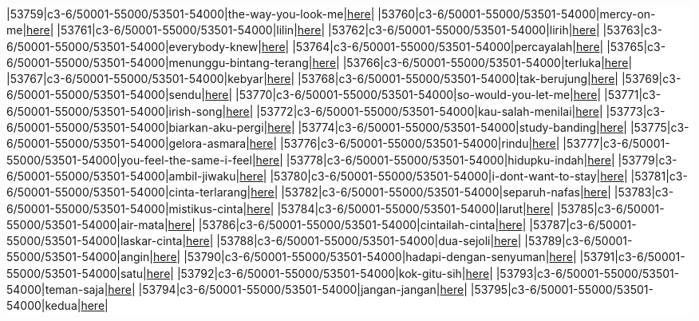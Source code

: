 |53759|c3-6/50001-55000/53501-54000|the-way-you-look-me|[here](https://cdn.jsdelivr.net/gh/guitarchord/c3-6/50001-55000/53501-54000/the-way-you-look-me.webp)|
|53760|c3-6/50001-55000/53501-54000|mercy-on-me|[here](https://cdn.jsdelivr.net/gh/guitarchord/c3-6/50001-55000/53501-54000/mercy-on-me.webp)|
|53761|c3-6/50001-55000/53501-54000|lilin|[here](https://cdn.jsdelivr.net/gh/guitarchord/c3-6/50001-55000/53501-54000/lilin.webp)|
|53762|c3-6/50001-55000/53501-54000|lirih|[here](https://cdn.jsdelivr.net/gh/guitarchord/c3-6/50001-55000/53501-54000/lirih.webp)|
|53763|c3-6/50001-55000/53501-54000|everybody-knew|[here](https://cdn.jsdelivr.net/gh/guitarchord/c3-6/50001-55000/53501-54000/everybody-knew.webp)|
|53764|c3-6/50001-55000/53501-54000|percayalah|[here](https://cdn.jsdelivr.net/gh/guitarchord/c3-6/50001-55000/53501-54000/percayalah.webp)|
|53765|c3-6/50001-55000/53501-54000|menunggu-bintang-terang|[here](https://cdn.jsdelivr.net/gh/guitarchord/c3-6/50001-55000/53501-54000/menunggu-bintang-terang.webp)|
|53766|c3-6/50001-55000/53501-54000|terluka|[here](https://cdn.jsdelivr.net/gh/guitarchord/c3-6/50001-55000/53501-54000/terluka.webp)|
|53767|c3-6/50001-55000/53501-54000|kebyar|[here](https://cdn.jsdelivr.net/gh/guitarchord/c3-6/50001-55000/53501-54000/kebyar.webp)|
|53768|c3-6/50001-55000/53501-54000|tak-berujung|[here](https://cdn.jsdelivr.net/gh/guitarchord/c3-6/50001-55000/53501-54000/tak-berujung.webp)|
|53769|c3-6/50001-55000/53501-54000|sendu|[here](https://cdn.jsdelivr.net/gh/guitarchord/c3-6/50001-55000/53501-54000/sendu.webp)|
|53770|c3-6/50001-55000/53501-54000|so-would-you-let-me|[here](https://cdn.jsdelivr.net/gh/guitarchord/c3-6/50001-55000/53501-54000/so-would-you-let-me.webp)|
|53771|c3-6/50001-55000/53501-54000|irish-song|[here](https://cdn.jsdelivr.net/gh/guitarchord/c3-6/50001-55000/53501-54000/irish-song.webp)|
|53772|c3-6/50001-55000/53501-54000|kau-salah-menilai|[here](https://cdn.jsdelivr.net/gh/guitarchord/c3-6/50001-55000/53501-54000/kau-salah-menilai.webp)|
|53773|c3-6/50001-55000/53501-54000|biarkan-aku-pergi|[here](https://cdn.jsdelivr.net/gh/guitarchord/c3-6/50001-55000/53501-54000/biarkan-aku-pergi.webp)|
|53774|c3-6/50001-55000/53501-54000|study-banding|[here](https://cdn.jsdelivr.net/gh/guitarchord/c3-6/50001-55000/53501-54000/study-banding.webp)|
|53775|c3-6/50001-55000/53501-54000|gelora-asmara|[here](https://cdn.jsdelivr.net/gh/guitarchord/c3-6/50001-55000/53501-54000/gelora-asmara.webp)|
|53776|c3-6/50001-55000/53501-54000|rindu|[here](https://cdn.jsdelivr.net/gh/guitarchord/c3-6/50001-55000/53501-54000/rindu.webp)|
|53777|c3-6/50001-55000/53501-54000|you-feel-the-same-i-feel|[here](https://cdn.jsdelivr.net/gh/guitarchord/c3-6/50001-55000/53501-54000/you-feel-the-same-i-feel.webp)|
|53778|c3-6/50001-55000/53501-54000|hidupku-indah|[here](https://cdn.jsdelivr.net/gh/guitarchord/c3-6/50001-55000/53501-54000/hidupku-indah.webp)|
|53779|c3-6/50001-55000/53501-54000|ambil-jiwaku|[here](https://cdn.jsdelivr.net/gh/guitarchord/c3-6/50001-55000/53501-54000/ambil-jiwaku.webp)|
|53780|c3-6/50001-55000/53501-54000|i-dont-want-to-stay|[here](https://cdn.jsdelivr.net/gh/guitarchord/c3-6/50001-55000/53501-54000/i-dont-want-to-stay.webp)|
|53781|c3-6/50001-55000/53501-54000|cinta-terlarang|[here](https://cdn.jsdelivr.net/gh/guitarchord/c3-6/50001-55000/53501-54000/cinta-terlarang.webp)|
|53782|c3-6/50001-55000/53501-54000|separuh-nafas|[here](https://cdn.jsdelivr.net/gh/guitarchord/c3-6/50001-55000/53501-54000/separuh-nafas.webp)|
|53783|c3-6/50001-55000/53501-54000|mistikus-cinta|[here](https://cdn.jsdelivr.net/gh/guitarchord/c3-6/50001-55000/53501-54000/mistikus-cinta.webp)|
|53784|c3-6/50001-55000/53501-54000|larut|[here](https://cdn.jsdelivr.net/gh/guitarchord/c3-6/50001-55000/53501-54000/larut.webp)|
|53785|c3-6/50001-55000/53501-54000|air-mata|[here](https://cdn.jsdelivr.net/gh/guitarchord/c3-6/50001-55000/53501-54000/air-mata.webp)|
|53786|c3-6/50001-55000/53501-54000|cintailah-cinta|[here](https://cdn.jsdelivr.net/gh/guitarchord/c3-6/50001-55000/53501-54000/cintailah-cinta.webp)|
|53787|c3-6/50001-55000/53501-54000|laskar-cinta|[here](https://cdn.jsdelivr.net/gh/guitarchord/c3-6/50001-55000/53501-54000/laskar-cinta.webp)|
|53788|c3-6/50001-55000/53501-54000|dua-sejoli|[here](https://cdn.jsdelivr.net/gh/guitarchord/c3-6/50001-55000/53501-54000/dua-sejoli.webp)|
|53789|c3-6/50001-55000/53501-54000|angin|[here](https://cdn.jsdelivr.net/gh/guitarchord/c3-6/50001-55000/53501-54000/angin.webp)|
|53790|c3-6/50001-55000/53501-54000|hadapi-dengan-senyuman|[here](https://cdn.jsdelivr.net/gh/guitarchord/c3-6/50001-55000/53501-54000/hadapi-dengan-senyuman.webp)|
|53791|c3-6/50001-55000/53501-54000|satu|[here](https://cdn.jsdelivr.net/gh/guitarchord/c3-6/50001-55000/53501-54000/satu.webp)|
|53792|c3-6/50001-55000/53501-54000|kok-gitu-sih|[here](https://cdn.jsdelivr.net/gh/guitarchord/c3-6/50001-55000/53501-54000/kok-gitu-sih.webp)|
|53793|c3-6/50001-55000/53501-54000|teman-saja|[here](https://cdn.jsdelivr.net/gh/guitarchord/c3-6/50001-55000/53501-54000/teman-saja.webp)|
|53794|c3-6/50001-55000/53501-54000|jangan-jangan|[here](https://cdn.jsdelivr.net/gh/guitarchord/c3-6/50001-55000/53501-54000/jangan-jangan.webp)|
|53795|c3-6/50001-55000/53501-54000|kedua|[here](https://cdn.jsdelivr.net/gh/guitarchord/c3-6/50001-55000/53501-54000/kedua.webp)|